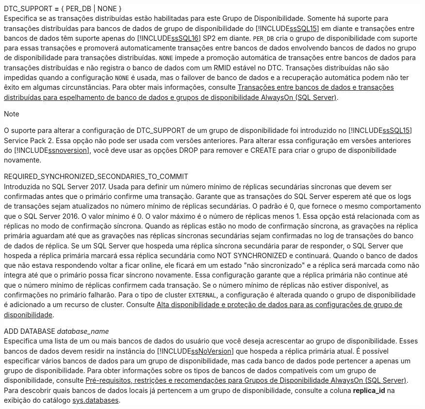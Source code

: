 DTC_SUPPORT **=** { PER_DB | NONE }  
Especifica se as transações distribuídas estão habilitadas para este Grupo de Disponibilidade. Somente há suporte para transações distribuídas para bancos de dados de grupo de disponibilidade do [!INCLUDE[ssSQL15](../../includes/sssql15-md.md)] em diante e transações entre bancos de dados têm suporte apenas do [!INCLUDE[ssSQL16](../../includes/sssql15-md.md)] SP2 em diante. `PER_DB` cria o grupo de disponibilidade com suporte para essas transações e promoverá automaticamente transações entre bancos de dados envolvendo bancos de dados no grupo de disponibilidade para transações distribuídas. `NONE` impede a promoção automática de transações entre bancos de dados para transações distribuídas e não registra o banco de dados com um RMID estável no DTC. Transações distribuídas não são impedidas quando a configuração `NONE` é usada, mas o failover de banco de dados e a recuperação automática podem não ter êxito em algumas circunstâncias. Para obter mais informações, consulte [Transações entre bancos de dados e transações distribuídas para espelhamento de banco de dados e grupos de disponibilidade AlwaysOn &#40;SQL Server&#41;](../../database-engine/availability-groups/windows/transactions-always-on-availability-and-database-mirroring.md). 
 
> [!NOTE]
> O suporte para alterar a configuração de DTC_SUPPORT de um grupo de disponibilidade foi introduzido no [!INCLUDE[ssSQL15](../../includes/sssql15-md.md)] Service Pack 2. Essa opção não pode ser usada com versões anteriores. Para alterar essa configuração em versões anteriores do [!INCLUDE[ssnoversion](../../includes/ssnoversion-md.md)], você deve usar as opções DROP para remover e CREATE para criar o grupo de disponibilidade novamente.
 
 REQUIRED_SYNCHRONIZED_SECONDARIES_TO_COMMIT   
 Introduzida no SQL Server 2017. Usada para definir um número mínimo de réplicas secundárias síncronas que devem ser confirmadas antes que o primário confirme uma transação. Garante que as transações do SQL Server esperem até que os logs de transações sejam atualizados no número mínimo de réplicas secundárias. O padrão é 0, que fornece o mesmo comportamento que o SQL Server 2016. O valor mínimo é 0. O valor máximo é o número de réplicas menos 1. Essa opção está relacionada com as réplicas no modo de confirmação síncrona. Quando as réplicas estão no modo de confirmação síncrona, as gravações na réplica primária aguardam até que as gravações nas réplicas síncronas secundárias sejam confirmadas no log de transações do banco de dados de réplica. Se um SQL Server que hospeda uma réplica síncrona secundária parar de responder, o SQL Server que hospeda a réplica primária marcará essa réplica secundária como NOT SYNCHRONIZED e continuará. Quando o banco de dados que não estava respondendo voltar a ficar online, ele ficará em um estado "não sincronizado" e a réplica será marcada como não íntegra até que o primário possa ficar síncrono novamente. Essa configuração garante que a réplica primária não continue até que o número mínimo de réplicas confirmem cada transação. Se o número mínimo de réplicas não estiver disponível, as confirmações no primário falharão. Para o tipo de cluster `EXTERNAL`, a configuração é alterada quando o grupo de disponibilidade é adicionado a um recurso de cluster. Consulte [Alta disponibilidade e proteção de dados para as configurações de grupo de disponibilidade](../../linux/sql-server-linux-availability-group-ha.md).
  
 ADD DATABASE *database_name*  
 Especifica uma lista de um ou mais bancos de dados do usuário que você deseja acrescentar ao grupo de disponibilidade. Esses bancos de dados devem residir na instância do [!INCLUDE[ssNoVersion](../../includes/ssnoversion-md.md)] que hospeda a réplica primária atual. É possível especificar vários bancos de dados para um grupo de disponibilidade, mas cada banco de dados pode pertencer a apenas um grupo de disponibilidade. Para obter informações sobre os tipos de bancos de dados compatíveis com um grupo de disponibilidade, consulte [Pré-requisitos, restrições e recomendações para Grupos de Disponibilidade AlwaysOn &#40;SQL Server&#41;](../../database-engine/availability-groups/windows/prereqs-restrictions-recommendations-always-on-availability.md). Para descobrir quais bancos de dados locais já pertencem a um grupo de disponibilidade, consulte a coluna **replica_id** na exibição do catálogo [sys.databases](../../relational-databases/system-catalog-views/sys-databases-transact-sql.md).  
  